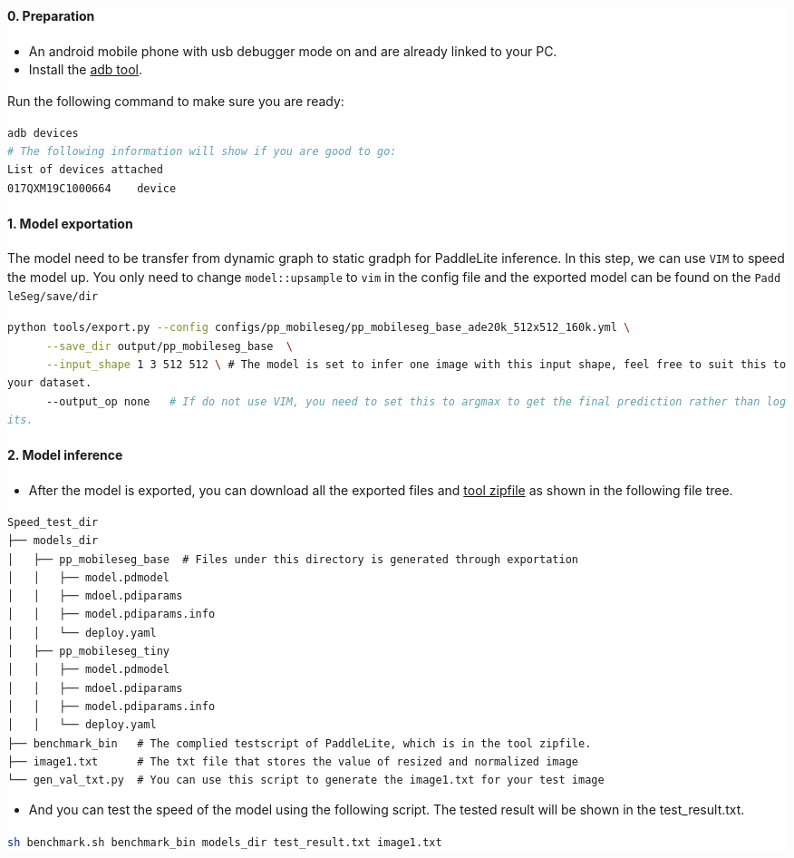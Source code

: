 #### 0. Preparation
* An android mobile phone with usb debugger mode on and are already linked to your PC.
* Install the [adb tool](https://developer.android.com/studio/command-line/adb?hl=zh-cn).

Run the following command to make sure you are ready:

```bash
adb devices
# The following information will show if you are good to go:
List of devices attached
017QXM19C1000664    device
```

#### 1. Model exportation

The model need to be transfer from dynamic graph to static gradph for PaddleLite inference. In this step, we can use ```VIM``` to speed the model up. You only need to change ```model::upsample``` to ```vim``` in the config file and the exported model can be found on the `PaddleSeg/save/dir`

```bash
python tools/export.py --config configs/pp_mobileseg/pp_mobileseg_base_ade20k_512x512_160k.yml \
      --save_dir output/pp_mobileseg_base  \
      --input_shape 1 3 512 512 \ # The model is set to infer one image with this input shape, feel free to suit this to your dataset.
      --output_op none   # If do not use VIM, you need to set this to argmax to get the final prediction rather than logits.
```

#### 2. Model inference

* After the model is exported, you can download all the exported files and [tool zipfile](https://bj.bcebos.com/paddleseg/tools/test_tool.zip) as shown in the following file tree.

```markdown
Speed_test_dir
├── models_dir
│   ├── pp_mobileseg_base  # Files under this directory is generated through exportation
│   │   ├── model.pdmodel
│   │   ├── mdoel.pdiparams
│   │   ├── model.pdiparams.info
│   │   └── deploy.yaml
│   ├── pp_mobileseg_tiny
│   │   ├── model.pdmodel
│   │   ├── mdoel.pdiparams
│   │   ├── model.pdiparams.info
│   │   └── deploy.yaml
├── benchmark_bin   # The complied testscript of PaddleLite, which is in the tool zipfile.
├── image1.txt      # The txt file that stores the value of resized and normalized image
└── gen_val_txt.py  # You can use this script to generate the image1.txt for your test image
```

* And you can test the speed of the model using the following script. The tested result will be shown in the test_result.txt.
```bash
sh benchmark.sh benchmark_bin models_dir test_result.txt image1.txt
```
